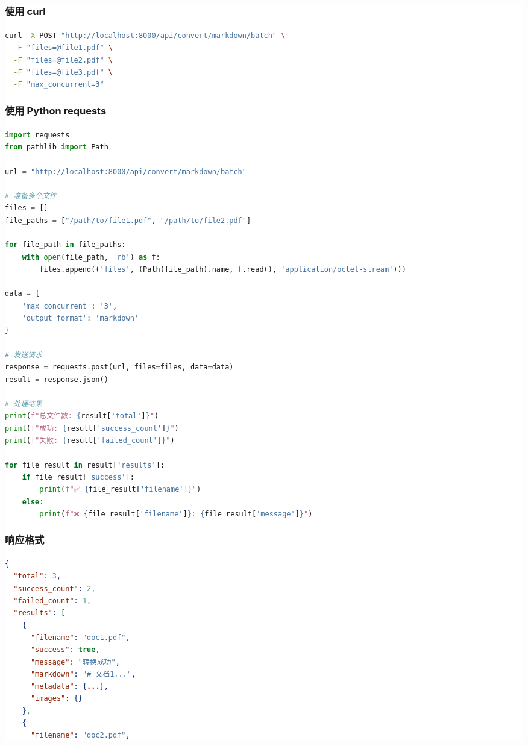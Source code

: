 ### 使用 curl

```bash
curl -X POST "http://localhost:8000/api/convert/markdown/batch" \
  -F "files=@file1.pdf" \
  -F "files=@file2.pdf" \
  -F "files=@file3.pdf" \
  -F "max_concurrent=3"
```

### 使用 Python requests

```python
import requests
from pathlib import Path

url = "http://localhost:8000/api/convert/markdown/batch"

# 准备多个文件
files = []
file_paths = ["/path/to/file1.pdf", "/path/to/file2.pdf"]

for file_path in file_paths:
    with open(file_path, 'rb') as f:
        files.append(('files', (Path(file_path).name, f.read(), 'application/octet-stream')))

data = {
    'max_concurrent': '3',
    'output_format': 'markdown'
}

# 发送请求
response = requests.post(url, files=files, data=data)
result = response.json()

# 处理结果
print(f"总文件数: {result['total']}")
print(f"成功: {result['success_count']}")
print(f"失败: {result['failed_count']}")

for file_result in result['results']:
    if file_result['success']:
        print(f"✅ {file_result['filename']}")
    else:
        print(f"❌ {file_result['filename']}: {file_result['message']}")
```

### 响应格式

```json
{
  "total": 3,
  "success_count": 2,
  "failed_count": 1,
  "results": [
    {
      "filename": "doc1.pdf",
      "success": true,
      "message": "转换成功",
      "markdown": "# 文档1...",
      "metadata": {...},
      "images": {}
    },
    {
      "filename": "doc2.pdf",
```